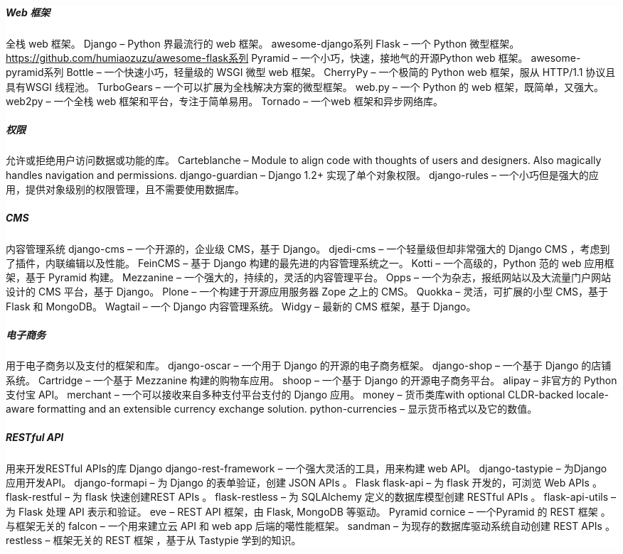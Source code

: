 ##### Web 框架
全栈 web 框架。
Django – Python 界最流行的 web 框架。
awesome-django系列
Flask – 一个 Python 微型框架。 https://github.com/humiaozuzu/awesome-flask系列
Pyramid – 一个小巧，快速，接地气的开源Python web 框架。
awesome-pyramid系列
Bottle – 一个快速小巧，轻量级的 WSGI 微型 web 框架。
CherryPy – 一个极简的 Python web 框架，服从 HTTP/1.1 协议且具有WSGI 线程池。
TurboGears – 一个可以扩展为全栈解决方案的微型框架。
web.py – 一个 Python 的 web 框架，既简单，又强大。
web2py – 一个全栈 web 框架和平台，专注于简单易用。
Tornado – 一个web 框架和异步网络库。

##### 权限
允许或拒绝用户访问数据或功能的库。
Carteblanche – Module to align code with thoughts of users and designers. Also magically handles navigation and permissions.
django-guardian – Django 1.2+ 实现了单个对象权限。
django-rules – 一个小巧但是强大的应用，提供对象级别的权限管理，且不需要使用数据库。

##### CMS
内容管理系统
django-cms – 一个开源的，企业级 CMS，基于 Django。
djedi-cms – 一个轻量级但却非常强大的 Django CMS ，考虑到了插件，内联编辑以及性能。
FeinCMS – 基于 Django 构建的最先进的内容管理系统之一。
Kotti – 一个高级的，Python 范的 web 应用框架，基于 Pyramid 构建。
Mezzanine – 一个强大的，持续的，灵活的内容管理平台。
Opps – 一个为杂志，报纸网站以及大流量门户网站设计的 CMS 平台，基于 Django。
Plone – 一个构建于开源应用服务器 Zope 之上的 CMS。
Quokka – 灵活，可扩展的小型 CMS，基于 Flask 和 MongoDB。
Wagtail – 一个 Django 内容管理系统。
Widgy – 最新的 CMS 框架，基于 Django。

##### 电子商务
用于电子商务以及支付的框架和库。
django-oscar – 一个用于 Django 的开源的电子商务框架。
django-shop – 一个基于 Django 的店铺系统。
Cartridge – 一个基于 Mezzanine 构建的购物车应用。
shoop – 一个基于 Django 的开源电子商务平台。
alipay – 非官方的 Python 支付宝 API。
merchant – 一个可以接收来自多种支付平台支付的 Django 应用。
money – 货币类库with optional CLDR-backed locale-aware formatting and an extensible currency exchange solution.
python-currencies – 显示货币格式以及它的数值。

##### RESTful API
用来开发RESTful APIs的库
Django
django-rest-framework – 一个强大灵活的工具，用来构建 web API。
django-tastypie – 为Django 应用开发API。
django-formapi – 为 Django 的表单验证，创建 JSON APIs 。
Flask
flask-api – 为 flask 开发的，可浏览 Web APIs 。
flask-restful – 为 flask 快速创建REST APIs 。
flask-restless – 为 SQLAlchemy 定义的数据库模型创建 RESTful APIs 。
flask-api-utils – 为 Flask 处理 API 表示和验证。
eve – REST API 框架，由 Flask, MongoDB 等驱动。
Pyramid
cornice – 一个Pyramid 的 REST 框架 。
与框架无关的
falcon – 一个用来建立云 API 和 web app 后端的噶性能框架。
sandman – 为现存的数据库驱动系统自动创建 REST APIs 。
restless – 框架无关的 REST 框架 ，基于从 Tastypie 学到的知识。